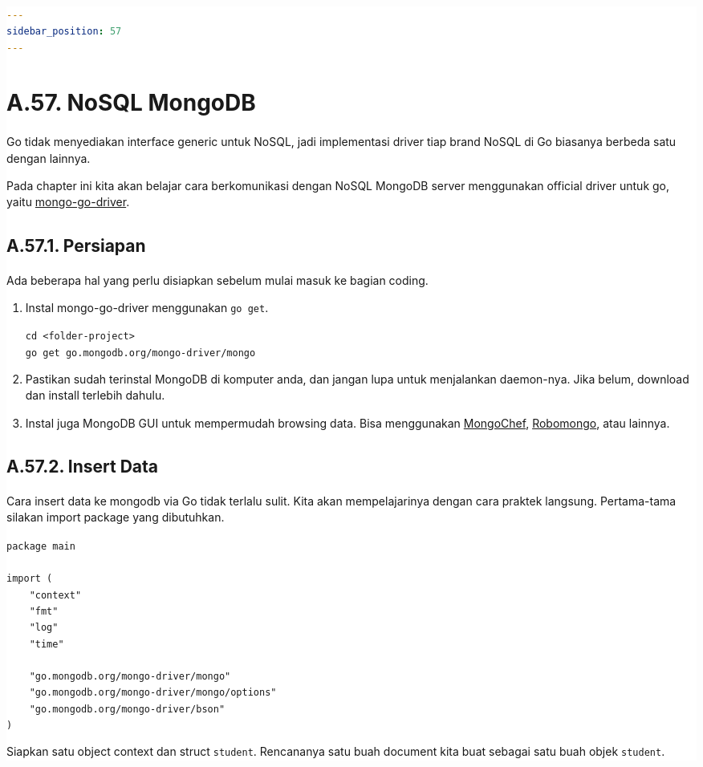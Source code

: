 ```yaml
---
sidebar_position: 57
---
```


# A.57. NoSQL MongoDB

Go tidak menyediakan interface generic untuk NoSQL, jadi implementasi driver tiap brand NoSQL di Go biasanya berbeda satu dengan lainnya.

Pada chapter ini kita akan belajar cara berkomunikasi dengan NoSQL MongoDB server menggunakan official driver untuk go, yaitu  [mongo-go-driver](https://github.com/mongodb/mongo-go-driver).

## A.57.1. Persiapan

Ada beberapa hal yang perlu disiapkan sebelum mulai masuk ke bagian coding.

1.  Instal mongo-go-driver menggunakan  `go get`.
    
    ```
    cd <folder-project>
    go get go.mongodb.org/mongo-driver/mongo
    
    ```
    
2.  Pastikan sudah terinstal MongoDB di komputer anda, dan jangan lupa untuk menjalankan daemon-nya. Jika belum,  download  dan install terlebih dahulu.
    
3.  Instal juga MongoDB GUI untuk mempermudah browsing data. Bisa menggunakan  [MongoChef](http://3t.io/mongochef/),  [Robomongo](http://robomongo.org/), atau lainnya.


## A.57.2. Insert Data

Cara insert data ke mongodb via Go tidak terlalu sulit. Kita akan mempelajarinya dengan cara praktek langsung. Pertama-tama silakan import package yang dibutuhkan.

```
package main

import (
    "context"
    "fmt"
    "log"
    "time"

    "go.mongodb.org/mongo-driver/mongo"
    "go.mongodb.org/mongo-driver/mongo/options"
    "go.mongodb.org/mongo-driver/bson"
)
```

Siapkan satu object context dan struct  `student`. Rencananya satu buah document kita buat sebagai satu buah objek  `student`.
